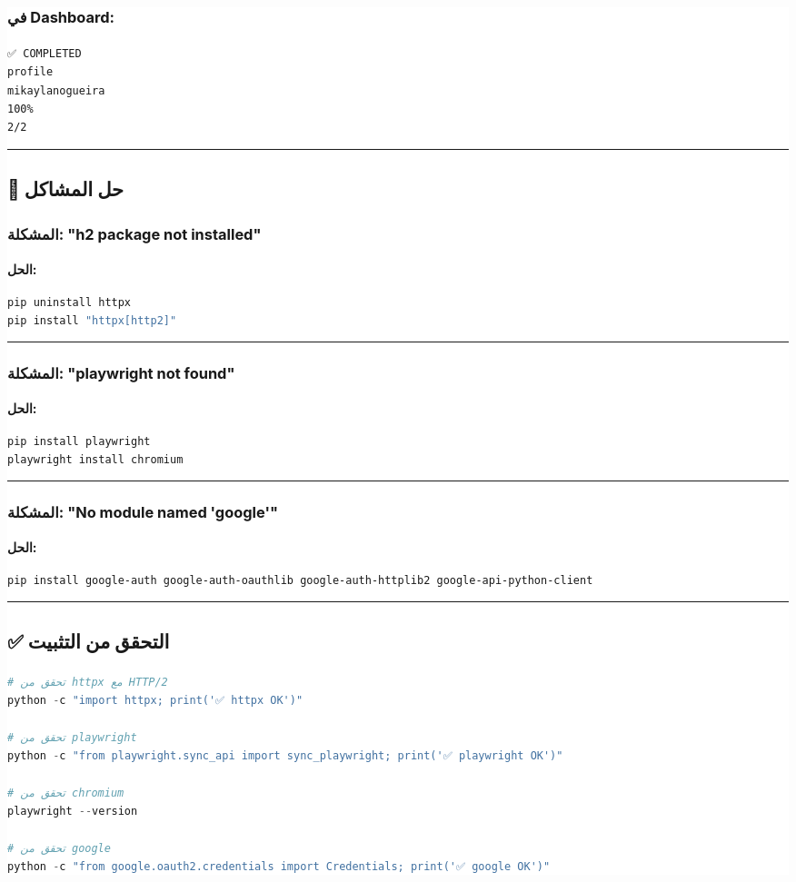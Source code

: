 ### **في Dashboard:**

```
✅ COMPLETED
profile
mikaylanogueira
100%
2/2
```

---

## 🐛 حل المشاكل

### **المشكلة: "h2 package not installed"**

**الحل:**
```powershell
pip uninstall httpx
pip install "httpx[http2]"
```

---

### **المشكلة: "playwright not found"**

**الحل:**
```powershell
pip install playwright
playwright install chromium
```

---

### **المشكلة: "No module named 'google'"**

**الحل:**
```powershell
pip install google-auth google-auth-oauthlib google-auth-httplib2 google-api-python-client
```

---

## ✅ التحقق من التثبيت

```powershell
# تحقق من httpx مع HTTP/2
python -c "import httpx; print('✅ httpx OK')"

# تحقق من playwright
python -c "from playwright.sync_api import sync_playwright; print('✅ playwright OK')"

# تحقق من chromium
playwright --version

# تحقق من google
python -c "from google.oauth2.credentials import Credentials; print('✅ google OK')"
```
